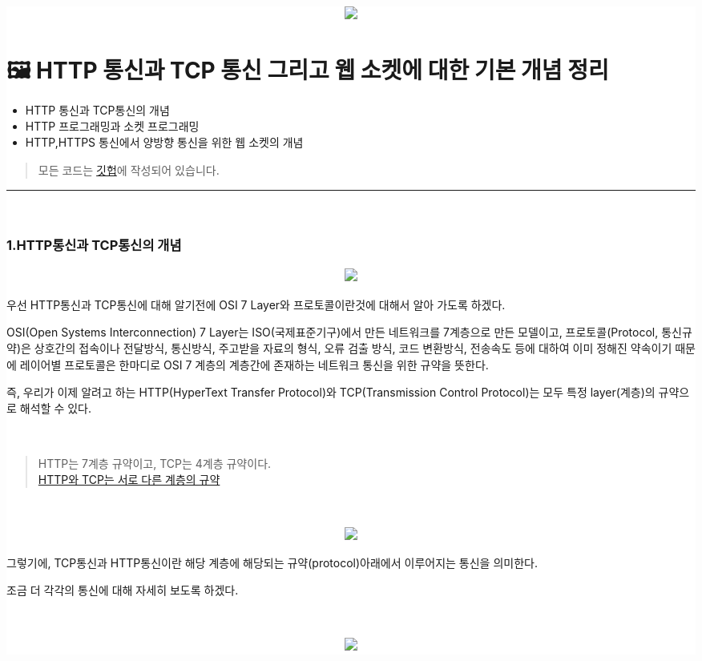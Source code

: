 <p align="center">
<img src="https://user-images.githubusercontent.com/59492312/160745944-9985f171-9dfd-4a36-beac-92b1a5b5f1f5.png">
</p>

# 🖼 HTTP 통신과 TCP 통신 그리고 웹 소켓에 대한 기본 개념 정리

* HTTP 통신과 TCP통신의 개념
* HTTP 프로그래밍과 소켓 프로그래밍
* HTTP,HTTPS 통신에서 양방향 통신을 위한 웹 소켓의 개념

> 모든 코드는 [깃헙](https://github.com/sooolog/dev-spring-springboot)에 작성되어 있습니다.

* * *

<br>



### 1.HTTP통신과 TCP통신의 개념

<p align="center">
<img src="https://user-images.githubusercontent.com/59492312/160339237-6c677536-0e9d-43fc-862d-cca439bd9cae.png">
</p>

우선 HTTP통신과 TCP통신에 대해 알기전에 OSI 7 Layer와 프로토콜이란것에 대해서 알아 가도록 하겠다.

OSI(Open Systems Interconnection) 7 Layer는 ISO(국제표준기구)에서 
만든 네트워크를 7계층으로 만든 모델이고, 프로토콜(Protocol, 통신규약)은 상호간의 
접속이나 전달방식, 통신방식, 주고받을 자료의 형식, 오류 검출 방식, 코드 변환방식, 
전송속도 등에 대하여 이미 정해진 약속이기 때문에 레이어별 프로토콜은 한마디로 
OSI 7 계층의 계층간에 존재하는 네트워크 통신을 위한 규약을 뜻한다.

즉, 우리가 이제 알려고 하는 HTTP(HyperText Transfer Protocol)와 TCP(Transmission Control Protocol)는
모두 특정 layer(계층)의 규약으로 해석할 수 있다.

<br>

> HTTP는 7계층 규약이고, TCP는 4계층 규약이다.    
> [HTTP와 TCP는 서로 다른 계층의 규약](https://itmining.tistory.com/127) 

<br>

<p align="center">
<img src="https://user-images.githubusercontent.com/59492312/160337367-e64ee082-9cf4-4bb4-8dc1-8c2b9391dcba.png">
</p>

그렇기에, TCP통신과 HTTP통신이란 해당 계층에 해당되는 규약(protocol)아래에서 이루어지는
통신을 의미한다.

조금 더 각각의 통신에 대해 자세히 보도록 하겠다.

<br>

<p align="center">
<img src="https://user-images.githubusercontent.com/59492312/160531022-ec702e87-1783-483f-9698-5356951f3c35.png">
</p>
